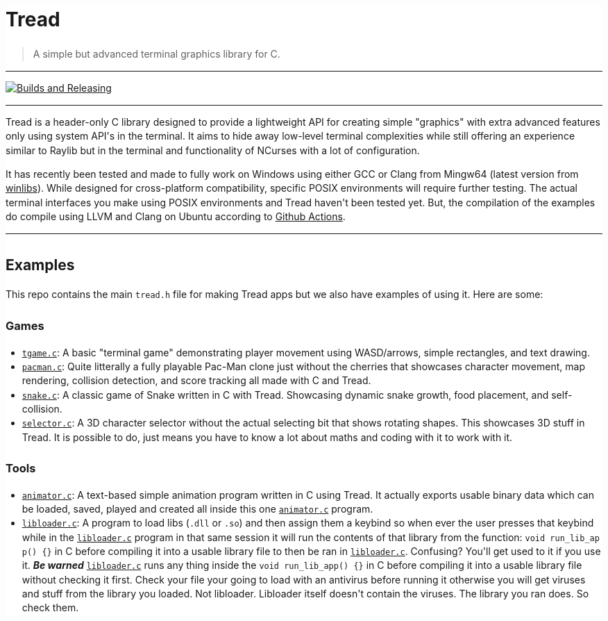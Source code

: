# Tread
> A simple but advanced terminal graphics library for C.

---

[![Builds and Releasing](https://github.com/monitio/tread/actions/workflows/draft-release.yml/badge.svg)](https://github.com/monitio/tread/actions/workflows/draft-release.yml)

---

Tread is a header-only C library designed to provide a lightweight API for creating simple "graphics" with extra advanced features only using system API's in the terminal. It aims to hide away low-level terminal complexities while still offering an experience similar to Raylib but in the terminal and functionality of NCurses with a lot of configuration.

It has recently been tested and made to fully work on Windows using either GCC or Clang from Mingw64 (latest version from [winlibs](https://winlibs.com)). While designed for cross-platform compatibility, specific POSIX environments will require further testing. The actual terminal interfaces you make using POSIX environments and Tread haven't been tested yet. But, the compilation of the examples do compile using LLVM and Clang on Ubuntu according to [Github Actions](https://github.com/monitio/tread/actions).

---

## Examples
This repo contains the main `tread.h` file for making Tread apps but we also have examples of using it. Here are some:

### Games
- [`tgame.c`](./src/games/2D/tgame.c): A basic "terminal game" demonstrating player movement using WASD/arrows, simple rectangles, and text drawing.
- [`pacman.c`](./src/games/2D/pacman.c): Quite litterally a fully playable Pac-Man clone just without the cherries that showcases character movement, map rendering, collision detection, and score tracking all made with C and Tread.
- [`snake.c`](./src/games/2D/snake.c): A classic game of Snake written in C with Tread. Showcasing dynamic snake growth, food placement, and self-collision.
- [`selector.c`](./src/games/3D/selector.c): A 3D character selector without the actual selecting bit that shows rotating shapes. This showcases 3D stuff in Tread. It is possible to do, just means you have to know a lot about maths and coding with it to work with it.

### Tools
- [`animator.c`](./src/seperate/animator/animator.c): A text-based simple animation program written in C using Tread. It actually exports usable binary data which can be loaded, saved, played and created all inside this one [`animator.c`](./src/seperate/animator/animator.c) program.
- [`libloader.c`](./src/seperate/libloader/libloader.c): A program to load libs (`.dll` or `.so`) and then assign them a keybind so when ever the user presses that keybind while in the [`libloader.c`](./src/seperate/libloader/libloader.c) program in that same session it will run the contents of that library from the function: `void run_lib_app() {}` in C before compiling it into a usable library file to then be ran in [`libloader.c`](./src/seperate/libloader/libloader.c). Confusing? You'll get used to it if you use it. ***Be warned*** [`libloader.c`](./src/seperate/libloader/libloader.c) runs any thing inside the `void run_lib_app() {}` in C before compiling it into a usable library file without checking it first. Check your file your going to load with an antivirus before running it otherwise you will get viruses and stuff from the library you loaded. Not libloader. Libloader itself doesn't contain the viruses. The library you ran does. So check them.
